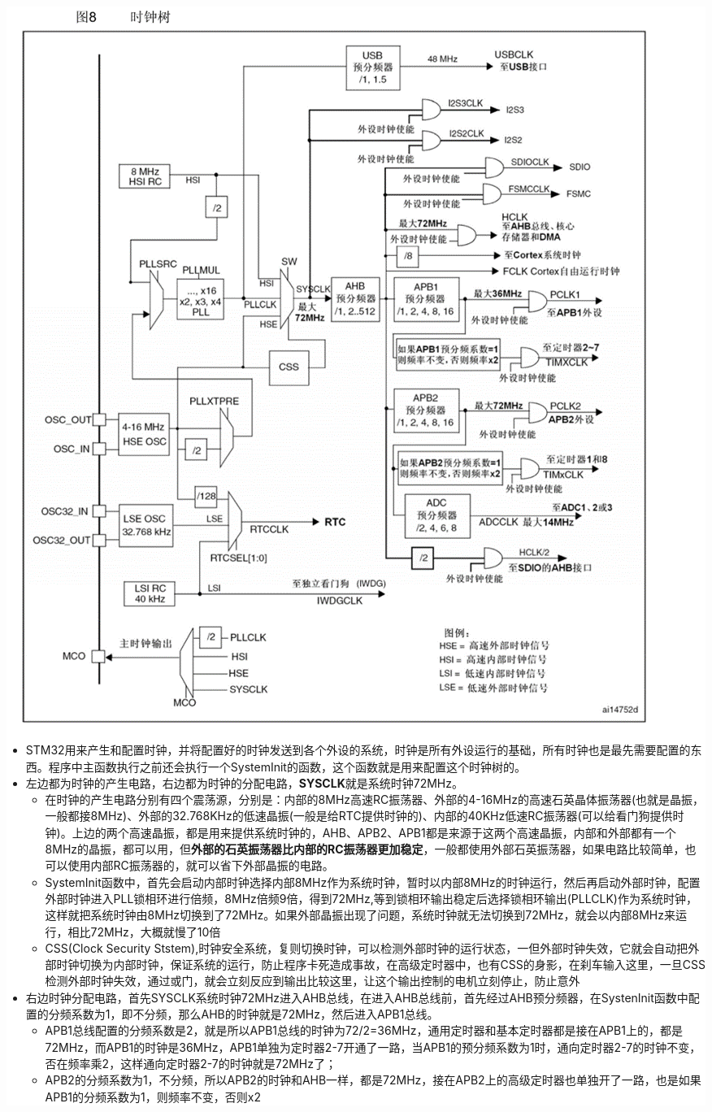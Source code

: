 ![image-20231202232543145](image/image-20231202232543145.png)

- STM32用来产生和配置时钟，并将配置好的时钟发送到各个外设的系统，时钟是所有外设运行的基础，所有时钟也是最先需要配置的东西。程序中主函数执行之前还会执行一个SystemInit的函数，这个函数就是用来配置这个时钟树的。
- 左边都为时钟的产生电路，右边都为时钟的分配电路，**SYSCLK**就是系统时钟72MHz。
  - 在时钟的产生电路分别有四个震荡源，分别是：内部的8MHz高速RC振荡器、外部的4-16MHz的高速石英晶体振荡器(也就是晶振，一般都接8MHz)、外部的32.768KHz的低速晶振(一般是给RTC提供时钟的)、内部的40KHz低速RC振荡器(可以给看门狗提供时钟)。上边的两个高速晶振，都是用来提供系统时钟的，AHB、APB2、APB1都是来源于这两个高速晶振，内部和外部都有一个8MHz的晶振，都可以用，但**外部的石英振荡器比内部的RC振荡器更加稳定**，一般都使用外部石英振荡器，如果电路比较简单，也可以使用内部RC振荡器的，就可以省下外部晶振的电路。
  - SystemInit函数中，首先会启动内部时钟选择内部8MHz作为系统时钟，暂时以内部8MHz的时钟运行，然后再启动外部时钟，配置外部时钟进入PLL锁相环进行倍频，8MHz倍频9倍，得到72MHz,等到锁相环输出稳定后选择锁相环输出(PLLCLK)作为系统时钟，这样就把系统时钟由8MHz切换到了72MHz。如果外部晶振出现了问题，系统时钟就无法切换到72MHz，就会以内部8MHz来运行，相比72MHz，大概就慢了10倍
  - CSS(Clock Security Ststem),时钟安全系统，复则切换时钟，可以检测外部时钟的运行状态，一但外部时钟失效，它就会自动把外部时钟切换为内部时钟，保证系统的运行，防止程序卡死造成事故，在高级定时器中，也有CSS的身影，在刹车输入这里，一旦CSS检测外部时钟失效，通过或门，就会立刻反应到输出比较这里，让这个输出控制的电机立刻停止，防止意外
- 右边时钟分配电路，首先SYSCLK系统时钟72MHz进入AHB总线，在进入AHB总线前，首先经过AHB预分频器，在SystenInit函数中配置的分频系数为1，即不分频，那么AHB的时钟就是72MHz，然后进入APB1总线。
  - APB1总线配置的分频系数是2，就是所以APB1总线的时钟为72/2=36MHz，通用定时器和基本定时器都是接在APB1上的，都是72MHz，而APB1的时钟是36MHz，APB1单独为定时器2-7开通了一路，当APB1的预分频系数为1时，通向定时器2-7的时钟不变，否在频率乘2，这样通向定时器2-7的时钟就是72MHz了；
  - APB2的分频系数为1，不分频，所以APB2的时钟和AHB一样，都是72MHz，接在APB2上的高级定时器也单独开了一路，也是如果APB1的分频系数为1，则频率不变，否则x2